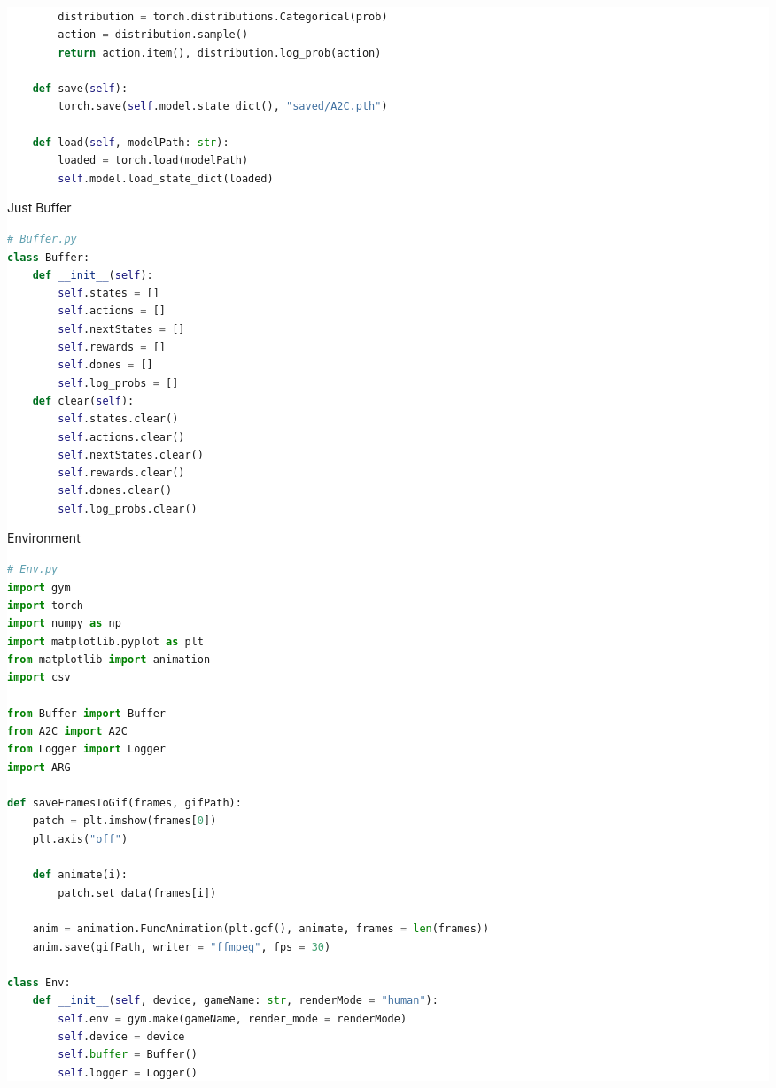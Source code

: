 ```py
        distribution = torch.distributions.Categorical(prob)
        action = distribution.sample()
        return action.item(), distribution.log_prob(action)
    
    def save(self):
        torch.save(self.model.state_dict(), "saved/A2C.pth")
        
    def load(self, modelPath: str):
        loaded = torch.load(modelPath)
        self.model.load_state_dict(loaded)
```

Just Buffer

```py
# Buffer.py
class Buffer:
    def __init__(self):
        self.states = []
        self.actions = []
        self.nextStates = []
        self.rewards = []
        self.dones = []
        self.log_probs = []
    def clear(self):
        self.states.clear()
        self.actions.clear()
        self.nextStates.clear()
        self.rewards.clear()
        self.dones.clear()
        self.log_probs.clear()
```

Environment

```py
# Env.py
import gym
import torch
import numpy as np
import matplotlib.pyplot as plt
from matplotlib import animation
import csv

from Buffer import Buffer
from A2C import A2C
from Logger import Logger
import ARG

def saveFramesToGif(frames, gifPath):
    patch = plt.imshow(frames[0])
    plt.axis("off")
    
    def animate(i):
        patch.set_data(frames[i])
    
    anim = animation.FuncAnimation(plt.gcf(), animate, frames = len(frames))
    anim.save(gifPath, writer = "ffmpeg", fps = 30)

class Env:
    def __init__(self, device, gameName: str, renderMode = "human"):
        self.env = gym.make(gameName, render_mode = renderMode)
        self.device = device
        self.buffer = Buffer()
        self.logger = Logger()
```